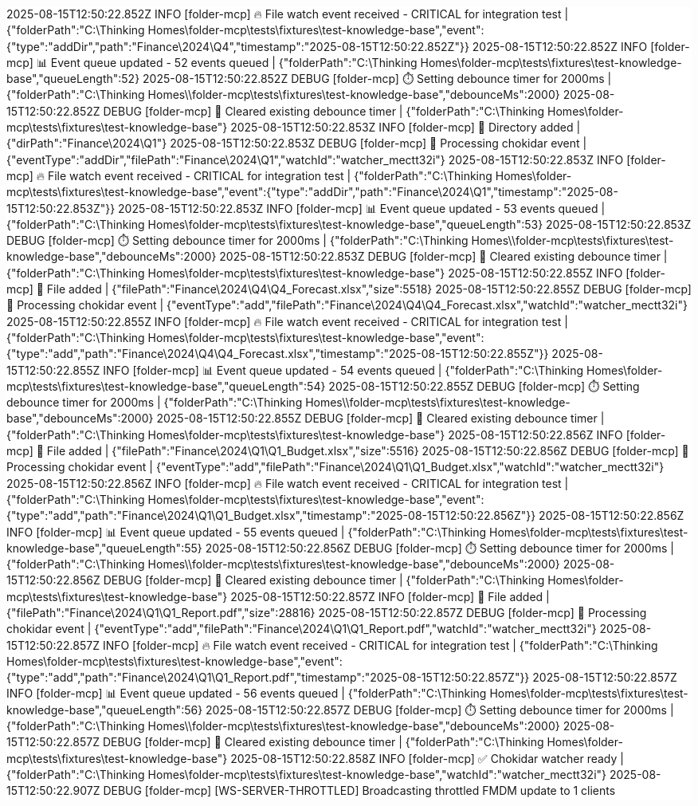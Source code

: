 2025-08-15T12:50:22.852Z INFO  [folder-mcp] 🔥 File watch event received - CRITICAL for integration test | {"folderPath":"C:\\Thinking Homes\\folder-mcp\\tests\\fixtures\\test-knowledge-base","event":{"type":"addDir","path":"Finance\\2024\\Q4","timestamp":"2025-08-15T12:50:22.852Z"}}
2025-08-15T12:50:22.852Z INFO  [folder-mcp] 📊 Event queue updated - 52 events queued | {"folderPath":"C:\\Thinking Homes\\folder-mcp\\tests\\fixtures\\test-knowledge-base","queueLength":52}
2025-08-15T12:50:22.852Z DEBUG [folder-mcp] ⏱️ Setting debounce timer for 2000ms | {"folderPath":"C:\\Thinking Homes\\\folder-mcp\\tests\\fixtures\\test-knowledge-base","debounceMs":2000}
2025-08-15T12:50:22.852Z DEBUG [folder-mcp] 🔄 Cleared existing debounce timer | {"folderPath":"C:\\Thinking Homes\\folder-mcp\\tests\\fixtures\\test-knowledge-base"}
2025-08-15T12:50:22.853Z INFO  [folder-mcp] 📁 Directory added | {"dirPath":"Finance\\2024\\Q1"}
2025-08-15T12:50:22.853Z DEBUG [folder-mcp] 🔄 Processing chokidar event | {"eventType":"addDir","filePath":"Finance\\2024\\Q1","watchId":"watcher_mectt32i"}
2025-08-15T12:50:22.853Z INFO  [folder-mcp] 🔥 File watch event received - CRITICAL for integration test | {"folderPath":"C:\\Thinking Homes\\folder-mcp\\tests\\fixtures\\test-knowledge-base","event":{"type":"addDir","path":"Finance\\2024\\Q1","timestamp":"2025-08-15T12:50:22.853Z"}}
2025-08-15T12:50:22.853Z INFO  [folder-mcp] 📊 Event queue updated - 53 events queued | {"folderPath":"C:\\Thinking Homes\\folder-mcp\\tests\\fixtures\\test-knowledge-base","queueLength":53}
2025-08-15T12:50:22.853Z DEBUG [folder-mcp] ⏱️ Setting debounce timer for 2000ms | {"folderPath":"C:\\Thinking Homes\\\folder-mcp\\tests\\fixtures\\test-knowledge-base","debounceMs":2000}
2025-08-15T12:50:22.853Z DEBUG [folder-mcp] 🔄 Cleared existing debounce timer | {"folderPath":"C:\\Thinking Homes\\folder-mcp\\tests\\fixtures\\test-knowledge-base"}
2025-08-15T12:50:22.855Z INFO  [folder-mcp] 📄 File added | {"filePath":"Finance\\2024\\Q4\\Q4_Forecast.xlsx","size":5518}
2025-08-15T12:50:22.855Z DEBUG [folder-mcp] 🔄 Processing chokidar event | {"eventType":"add","filePath":"Finance\\2024\\Q4\\Q4_Forecast.xlsx","watchId":"watcher_mectt32i"}
2025-08-15T12:50:22.855Z INFO  [folder-mcp] 🔥 File watch event received - CRITICAL for integration test | {"folderPath":"C:\\Thinking Homes\\folder-mcp\\tests\\fixtures\\test-knowledge-base","event":{"type":"add","path":"Finance\\2024\\Q4\\Q4_Forecast.xlsx","timestamp":"2025-08-15T12:50:22.855Z"}}
2025-08-15T12:50:22.855Z INFO  [folder-mcp] 📊 Event queue updated - 54 events queued | {"folderPath":"C:\\Thinking Homes\\folder-mcp\\tests\\fixtures\\test-knowledge-base","queueLength":54}
2025-08-15T12:50:22.855Z DEBUG [folder-mcp] ⏱️ Setting debounce timer for 2000ms | {"folderPath":"C:\\Thinking Homes\\\folder-mcp\\tests\\fixtures\\test-knowledge-base","debounceMs":2000}
2025-08-15T12:50:22.855Z DEBUG [folder-mcp] 🔄 Cleared existing debounce timer | {"folderPath":"C:\\Thinking Homes\\folder-mcp\\tests\\fixtures\\test-knowledge-base"}
2025-08-15T12:50:22.856Z INFO  [folder-mcp] 📄 File added | {"filePath":"Finance\\2024\\Q1\\Q1_Budget.xlsx","size":5516}
2025-08-15T12:50:22.856Z DEBUG [folder-mcp] 🔄 Processing chokidar event | {"eventType":"add","filePath":"Finance\\2024\\Q1\\Q1_Budget.xlsx","watchId":"watcher_mectt32i"}
2025-08-15T12:50:22.856Z INFO  [folder-mcp] 🔥 File watch event received - CRITICAL for integration test | {"folderPath":"C:\\Thinking Homes\\folder-mcp\\tests\\fixtures\\test-knowledge-base","event":{"type":"add","path":"Finance\\2024\\Q1\\Q1_Budget.xlsx","timestamp":"2025-08-15T12:50:22.856Z"}}
2025-08-15T12:50:22.856Z INFO  [folder-mcp] 📊 Event queue updated - 55 events queued | {"folderPath":"C:\\Thinking Homes\\folder-mcp\\tests\\fixtures\\test-knowledge-base","queueLength":55}
2025-08-15T12:50:22.856Z DEBUG [folder-mcp] ⏱️ Setting debounce timer for 2000ms | {"folderPath":"C:\\Thinking Homes\\\folder-mcp\\tests\\fixtures\\test-knowledge-base","debounceMs":2000}
2025-08-15T12:50:22.856Z DEBUG [folder-mcp] 🔄 Cleared existing debounce timer | {"folderPath":"C:\\Thinking Homes\\folder-mcp\\tests\\fixtures\\test-knowledge-base"}
2025-08-15T12:50:22.857Z INFO  [folder-mcp] 📄 File added | {"filePath":"Finance\\2024\\Q1\\Q1_Report.pdf","size":28816}
2025-08-15T12:50:22.857Z DEBUG [folder-mcp] 🔄 Processing chokidar event | {"eventType":"add","filePath":"Finance\\2024\\Q1\\Q1_Report.pdf","watchId":"watcher_mectt32i"}
2025-08-15T12:50:22.857Z INFO  [folder-mcp] 🔥 File watch event received - CRITICAL for integration test | {"folderPath":"C:\\Thinking Homes\\folder-mcp\\tests\\fixtures\\test-knowledge-base","event":{"type":"add","path":"Finance\\2024\\Q1\\Q1_Report.pdf","timestamp":"2025-08-15T12:50:22.857Z"}}
2025-08-15T12:50:22.857Z INFO  [folder-mcp] 📊 Event queue updated - 56 events queued | {"folderPath":"C:\\Thinking Homes\\folder-mcp\\tests\\fixtures\\test-knowledge-base","queueLength":56}
2025-08-15T12:50:22.857Z DEBUG [folder-mcp] ⏱️ Setting debounce timer for 2000ms | {"folderPath":"C:\\Thinking Homes\\\folder-mcp\\tests\\fixtures\\test-knowledge-base","debounceMs":2000}
2025-08-15T12:50:22.857Z DEBUG [folder-mcp] 🔄 Cleared existing debounce timer | {"folderPath":"C:\\Thinking Homes\\folder-mcp\\tests\\fixtures\\test-knowledge-base"}
2025-08-15T12:50:22.858Z INFO  [folder-mcp] ✅ Chokidar watcher ready | {"folderPath":"C:\\Thinking Homes\\folder-mcp\\tests\\fixtures\\test-knowledge-base","watchId":"watcher_mectt32i"}
2025-08-15T12:50:22.907Z DEBUG [folder-mcp] [WS-SERVER-THROTTLED] Broadcasting throttled FMDM update to 1 clients